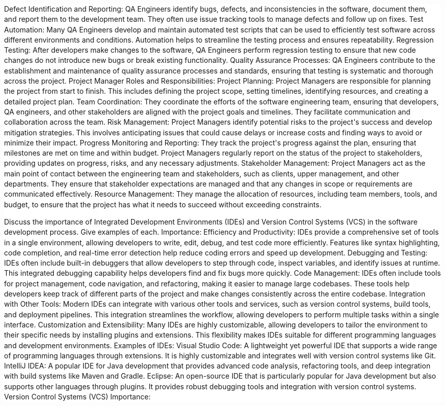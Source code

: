 Defect Identification and Reporting: QA Engineers identify bugs, defects, and inconsistencies in the software, document them, and report them to the development team. They often use issue tracking tools to manage defects and follow up on fixes.
Test Automation: Many QA Engineers develop and maintain automated test scripts that can be used to efficiently test software across different environments and conditions. Automation helps to streamline the testing process and ensures repeatability.
Regression Testing: After developers make changes to the software, QA Engineers perform regression testing to ensure that new code changes do not introduce new bugs or break existing functionality.
Quality Assurance Processes: QA Engineers contribute to the establishment and maintenance of quality assurance processes and standards, ensuring that testing is systematic and thorough across the project.
Project Manager
Roles and Responsibilities:
Project Planning: Project Managers are responsible for planning the project from start to finish. This includes defining the project scope, setting timelines, identifying resources, and creating a detailed project plan.
Team Coordination: They coordinate the efforts of the software engineering team, ensuring that developers, QA engineers, and other stakeholders are aligned with the project goals and timelines. They facilitate communication and collaboration across the team.
Risk Management: Project Managers identify potential risks to the project's success and develop mitigation strategies. This involves anticipating issues that could cause delays or increase costs and finding ways to avoid or minimize their impact.
Progress Monitoring and Reporting: They track the project's progress against the plan, ensuring that milestones are met on time and within budget. Project Managers regularly report on the status of the project to stakeholders, providing updates on progress, risks, and any necessary adjustments.
Stakeholder Management: Project Managers act as the main point of contact between the engineering team and stakeholders, such as clients, upper management, and other departments. They ensure that stakeholder expectations are managed and that any changes in scope or requirements are communicated effectively.
Resource Management: They manage the allocation of resources, including team members, tools, and budget, to ensure that the project has what it needs to succeed without exceeding constraints.


Discuss the importance of Integrated Development Environments (IDEs) and Version Control Systems (VCS) in the software development process. Give examples of each.
Importance:
Efficiency and Productivity: IDEs provide a comprehensive set of tools in a single environment, allowing developers to write, edit, debug, and test code more efficiently. Features like syntax highlighting, code completion, and real-time error detection help reduce coding errors and speed up development.
Debugging and Testing: IDEs often include built-in debuggers that allow developers to step through code, inspect variables, and identify issues at runtime. This integrated debugging capability helps developers find and fix bugs more quickly.
Code Management: IDEs often include tools for project management, code navigation, and refactoring, making it easier to manage large codebases. These tools help developers keep track of different parts of the project and make changes consistently across the entire codebase.
Integration with Other Tools: Modern IDEs can integrate with various other tools and services, such as version control systems, build tools, and deployment pipelines. This integration streamlines the workflow, allowing developers to perform multiple tasks within a single interface.
Customization and Extensibility: Many IDEs are highly customizable, allowing developers to tailor the environment to their specific needs by installing plugins and extensions. This flexibility makes IDEs suitable for different programming languages and development environments.
Examples of IDEs:
Visual Studio Code: A lightweight yet powerful IDE that supports a wide range of programming languages through extensions. It is highly customizable and integrates well with version control systems like Git.
IntelliJ IDEA: A popular IDE for Java development that provides advanced code analysis, refactoring tools, and deep integration with build systems like Maven and Gradle.
Eclipse: An open-source IDE that is particularly popular for Java development but also supports other languages through plugins. It provides robust debugging tools and integration with version control systems.
Version Control Systems (VCS)
Importance: